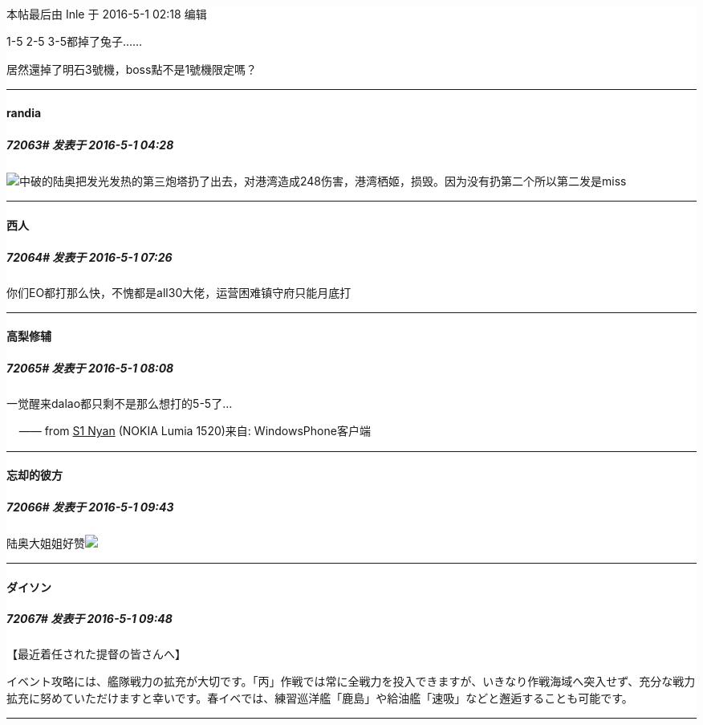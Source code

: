 
 本帖最后由 Inle 于 2016-5-1 02:18 编辑 

1-5 2-5 3-5都掉了兔子……

居然還掉了明石3號機，boss點不是1號機限定嗎？


*****

####  randia  
##### 72063#       发表于 2016-5-1 04:28


<img src="https://static.saraba1st.com/image/smiley/zdl/157.gif" referrerpolicy="no-referrer">中破的陆奥把发光发热的第三炮塔扔了出去，对港湾造成248伤害，港湾栖姬，损毁。因为没有扔第二个所以第二发是miss


*****

####  西人  
##### 72064#       发表于 2016-5-1 07:26


你们EO都打那么快，不愧都是all30大佬，运营困难镇守府只能月底打


*****

####  高梨修辅  
##### 72065#       发表于 2016-5-1 08:08


一觉醒来dalao都只剩不是那么想打的5-5了…

    —— from [S1 Nyan](http://126.am/S1Nyan) (NOKIA Lumia 1520)来自: WindowsPhone客户端


*****

####  忘却的彼方  
##### 72066#       发表于 2016-5-1 09:43


陆奥大姐姐好赞<img src="https://static.saraba1st.com/image/smiley/face/34.gif" referrerpolicy="no-referrer">


*****

####  ダイソン  
##### 72067#       发表于 2016-5-1 09:48


【最近着任された提督の皆さんへ】

イベント攻略には、艦隊戦力の拡充が大切です。「丙」作戦では常に全戦力を投入できますが、いきなり作戦海域へ突入せず、充分な戦力拡充に努めていただけますと幸いです。春イベでは、練習巡洋艦「鹿島」や給油艦「速吸」などと邂逅することも可能です。


*****
